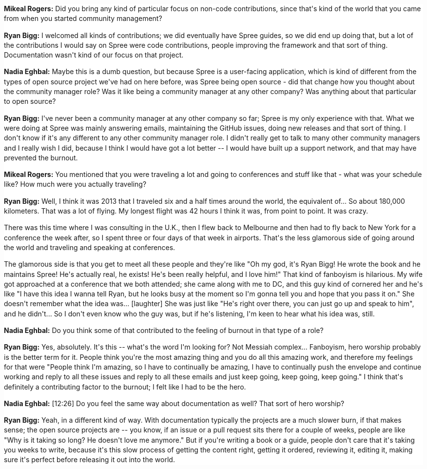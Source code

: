 **Mikeal Rogers:** Did you bring any kind of particular focus on non-code contributions, since that's kind of the world that you came from when you started community management?

**Ryan Bigg:** I welcomed all kinds of contributions; we did eventually have Spree guides, so we did end up doing that, but a lot of the contributions I would say on Spree were code contributions, people improving the framework and that sort of thing. Documentation wasn't kind of our focus on that project.

**Nadia Eghbal:** Maybe this is a dumb question, but because Spree is a user-facing application, which is kind of different from the types of open source project we've had on here before, was Spree being open source - did that change how you thought about the community manager role? Was it like being a community manager at any other company? Was anything about that particular to open source?

**Ryan Bigg:** I've never been a community manager at any other company so far; Spree is my only experience with that. What we were doing at Spree was mainly answering emails, maintaining the GitHub issues, doing new releases and that sort of thing. I don't know if it's any different to any other community manager role. I didn't really get to talk to many other community managers and I really wish I did, because I think I would have got a lot better -- I would have built up a support network, and that may have prevented the burnout.

**Mikeal Rogers:** You mentioned that you were traveling a lot and going to conferences and stuff like that - what was your schedule like? How much were you actually traveling?

**Ryan Bigg:** Well, I think it was 2013 that I traveled six and a half times around the world, the equivalent of... So about 180,000 kilometers. That was a lot of flying. My longest flight was 42 hours I think it was, from point to point. It was crazy.

There was this time where I was consulting in the U.K., then I flew back to Melbourne and then had to fly back to New York for a conference the week after, so I spent three or four days of that week in airports. That's the less glamorous side of going around the world and traveling and speaking at conferences.

The glamorous side is that you get to meet all these people and they're like "Oh my god, it's Ryan Bigg! He wrote the book and he maintains Spree! He's actually real, he exists! He's been really helpful, and I love him!" That kind of fanboyism is hilarious. My wife got approached at a conference that we both attended; she came along with me to DC, and this guy kind of cornered her and he's like "I have this idea I wanna tell Ryan, but he looks busy at the moment so I'm gonna tell you and hope that you pass it on." She doesn't remember what the idea was... \[laughter\] She was just like "He's right over there, you can just go up and speak to him", and he didn't... So I don't even know who the guy was, but if he's listening, I'm keen to hear what his idea was, still.

**Nadia Eghbal:** Do you think some of that contributed to the feeling of burnout in that type of a role?

**Ryan Bigg:** Yes, absolutely. It's this -- what's the word I'm looking for? Not Messiah complex... Fanboyism, hero worship probably is the better term for it. People think you're the most amazing thing and you do all this amazing work, and therefore my feelings for that were "People think I'm amazing, so I have to continually be amazing, I have to continually push the envelope and continue working and reply to all these issues and reply to all these emails and just keep going, keep going, keep going." I think that's definitely a contributing factor to the burnout; I felt like I had to be the hero.

**Nadia Eghbal:** \[12:26\] Do you feel the same way about documentation as well? That sort of hero worship?

**Ryan Bigg:** Yeah, in a different kind of way. With documentation typically the projects are a much slower burn, if that makes sense; the open source projects are -- you know, if an issue or a pull request sits there for a couple of weeks, people are like "Why is it taking so long? He doesn't love me anymore." But if you're writing a book or a guide, people don't care that it's taking you weeks to write, because it's this slow process of getting the content right, getting it ordered, reviewing it, editing it, making sure it's perfect before releasing it out into the world.
